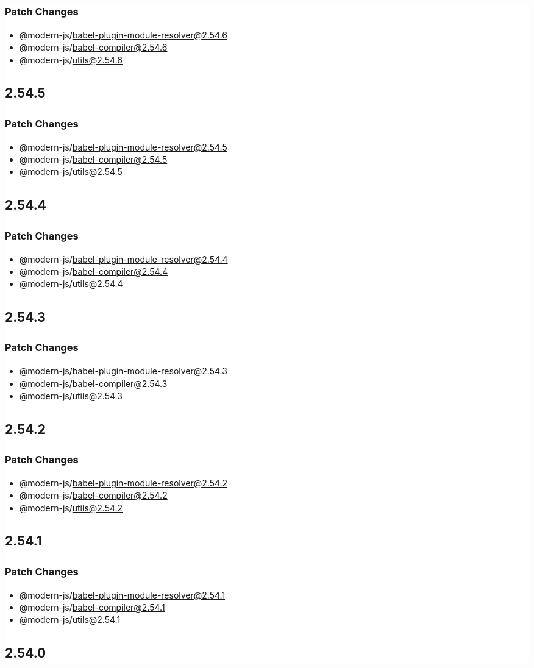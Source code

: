 ### Patch Changes

- @modern-js/babel-plugin-module-resolver@2.54.6
- @modern-js/babel-compiler@2.54.6
- @modern-js/utils@2.54.6

## 2.54.5

### Patch Changes

- @modern-js/babel-plugin-module-resolver@2.54.5
- @modern-js/babel-compiler@2.54.5
- @modern-js/utils@2.54.5

## 2.54.4

### Patch Changes

- @modern-js/babel-plugin-module-resolver@2.54.4
- @modern-js/babel-compiler@2.54.4
- @modern-js/utils@2.54.4

## 2.54.3

### Patch Changes

- @modern-js/babel-plugin-module-resolver@2.54.3
- @modern-js/babel-compiler@2.54.3
- @modern-js/utils@2.54.3

## 2.54.2

### Patch Changes

- @modern-js/babel-plugin-module-resolver@2.54.2
- @modern-js/babel-compiler@2.54.2
- @modern-js/utils@2.54.2

## 2.54.1

### Patch Changes

- @modern-js/babel-plugin-module-resolver@2.54.1
- @modern-js/babel-compiler@2.54.1
- @modern-js/utils@2.54.1

## 2.54.0
